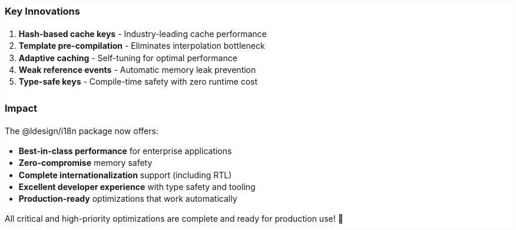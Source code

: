 ### Key Innovations

1. **Hash-based cache keys** - Industry-leading cache performance
2. **Template pre-compilation** - Eliminates interpolation bottleneck
3. **Adaptive caching** - Self-tuning for optimal performance
4. **Weak reference events** - Automatic memory leak prevention
5. **Type-safe keys** - Compile-time safety with zero runtime cost

### Impact

The @ldesign/i18n package now offers:

- **Best-in-class performance** for enterprise applications
- **Zero-compromise** memory safety
- **Complete internationalization** support (including RTL)
- **Excellent developer experience** with type safety and tooling
- **Production-ready** optimizations that work automatically

All critical and high-priority optimizations are complete and ready for production use! 🚀
